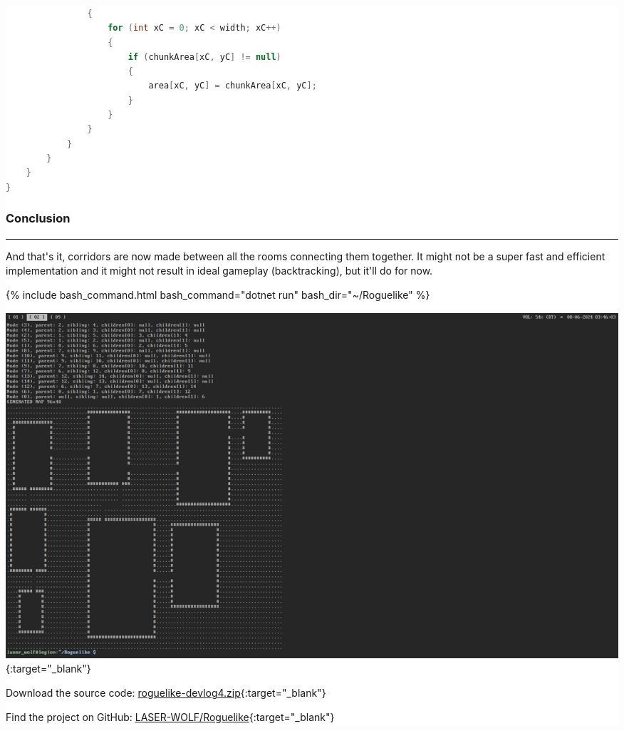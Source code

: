 ```csharp
                {
                    for (int xC = 0; xC < width; xC++)
                    {
                        if (chunkArea[xC, yC] != null)
                        {
                            area[xC, yC] = chunkArea[xC, yC];
                        }
                    }
                }
            }
        }
    }
}
```

### Conclusion
---

And that's it, corridors are now made between all the rooms connecting them together. It might not be a super fast and efficient implementation and it might not result in ideal gameplay (backtracking), but it'll do for now.

{% include bash_command.html bash_command="dotnet run" bash_dir="~/Roguelike" %}

[![screenshot](/img/screenshot_2024-06-08-034604.png)](/img/screenshot_2024-06-08-034604.png){:target="_blank"}

Download the source code: [roguelike-devlog4.zip](/files/roguelike-devlog4.zip){:target="_blank"}

Find the project on GitHub: [LASER-WOLF/Roguelike](https://github.com/LASER-WOLF/Roguelike){:target="_blank"}